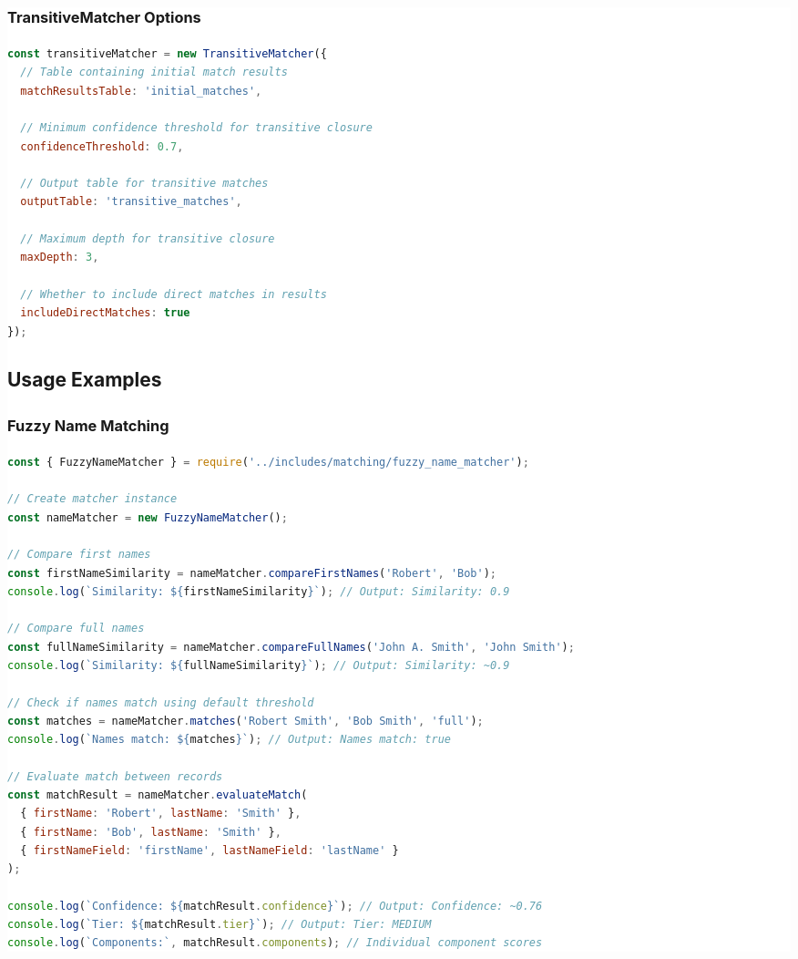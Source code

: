 ### TransitiveMatcher Options

```javascript
const transitiveMatcher = new TransitiveMatcher({
  // Table containing initial match results
  matchResultsTable: 'initial_matches',
  
  // Minimum confidence threshold for transitive closure
  confidenceThreshold: 0.7,
  
  // Output table for transitive matches
  outputTable: 'transitive_matches',
  
  // Maximum depth for transitive closure
  maxDepth: 3,
  
  // Whether to include direct matches in results
  includeDirectMatches: true
});
```

## Usage Examples

### Fuzzy Name Matching

```javascript
const { FuzzyNameMatcher } = require('../includes/matching/fuzzy_name_matcher');

// Create matcher instance
const nameMatcher = new FuzzyNameMatcher();

// Compare first names
const firstNameSimilarity = nameMatcher.compareFirstNames('Robert', 'Bob');
console.log(`Similarity: ${firstNameSimilarity}`); // Output: Similarity: 0.9

// Compare full names
const fullNameSimilarity = nameMatcher.compareFullNames('John A. Smith', 'John Smith');
console.log(`Similarity: ${fullNameSimilarity}`); // Output: Similarity: ~0.9

// Check if names match using default threshold
const matches = nameMatcher.matches('Robert Smith', 'Bob Smith', 'full');
console.log(`Names match: ${matches}`); // Output: Names match: true

// Evaluate match between records
const matchResult = nameMatcher.evaluateMatch(
  { firstName: 'Robert', lastName: 'Smith' },
  { firstName: 'Bob', lastName: 'Smith' },
  { firstNameField: 'firstName', lastNameField: 'lastName' }
);

console.log(`Confidence: ${matchResult.confidence}`); // Output: Confidence: ~0.76
console.log(`Tier: ${matchResult.tier}`); // Output: Tier: MEDIUM
console.log(`Components:`, matchResult.components); // Individual component scores
```

